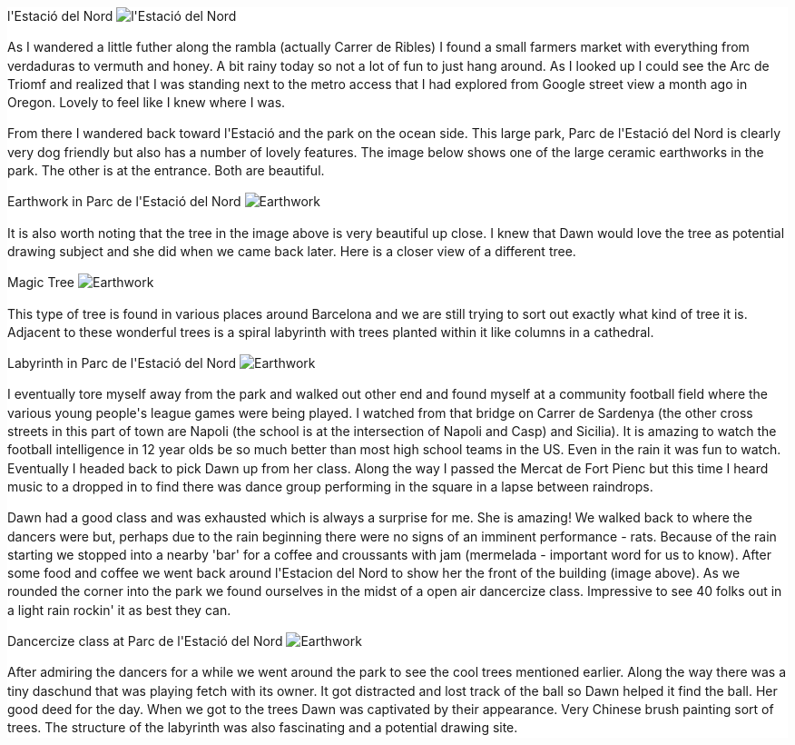 l'Estació del Nord
![l'Estació del Nord](../imagesBarca22/EstaciodelNord.jpg)

As I wandered a little futher along the rambla (actually Carrer de Ribles) I found a small farmers market with everything from verdaduras to vermuth and honey. A bit rainy today so not a lot of fun to just hang around. As I looked up I could see the Arc de Triomf and realized that I was standing next to the metro access that I had explored from Google street view a month ago in Oregon. Lovely to feel like I knew where I was.

From there I wandered back toward l'Estació and the park on the ocean side. This large park, Parc de l'Estació del Nord is clearly very dog friendly but also has a number of lovely features. The image below shows one of the large ceramic earthworks in the park. The other is at the entrance. Both are beautiful.

Earthwork in Parc de l'Estació del Nord
![Earthwork](../imagesBarca22/ParcEstacioNord1.png)

It is also worth noting that the tree in the image above is very beautiful up close. I knew that Dawn would love the tree as potential drawing subject and she did when we came back later. Here is a closer view of a different tree.

Magic Tree
![Earthwork](../imagesBarca22/ParcEstacioNordTree.jpg)

This type of tree is found in various places around Barcelona and we are still trying to sort out exactly what kind of tree it is. Adjacent to these wonderful trees is a spiral labyrinth with trees planted within it like columns in a cathedral. 

Labyrinth in Parc de l'Estació del Nord
![Earthwork](../imagesBarca22/ParcEstacioNord2.jpg)

I eventually tore myself away from the park and walked out other end and found myself at a community football field where the various young people's league games were being played. I watched from that bridge on Carrer de Sardenya (the other cross streets in this part of town are Napoli (the school is at the intersection of Napoli and Casp) and Sicilia). It is amazing to watch the football intelligence in 12 year olds be so much better than most high school teams in the US. Even in the rain it was fun to watch. Eventually I headed back to pick Dawn up from her class. Along the way I passed the Mercat de Fort Pienc but this time I heard music to a dropped in to find there was dance group performing in the square in a lapse between raindrops.

Dawn had a good class and was exhausted which is always a surprise for me. She is amazing! We walked back to where the dancers were but, perhaps due to the rain beginning there were no signs of an imminent performance - rats. Because of the rain starting we stopped into a nearby 'bar' for a coffee and croussants with jam (mermelada - important word for us to know). After some food and coffee we went back around l'Estacion del Nord to show her the front of the building (image above). As we rounded the corner into the park we found ourselves in the midst of a open air dancercize class. Impressive to see 40 folks out in a light rain rockin' it as best they can. 

Dancercize class at Parc de l'Estació del Nord
![Earthwork](../imagesBarca22/PdNDancercize.jpg)

After admiring the dancers for a while we went around the park to see the cool trees mentioned earlier. Along the way there was a tiny daschund that was playing fetch with its owner. It got distracted and lost track of the ball so Dawn helped it find the ball. Her good deed for the day. When we got to the trees Dawn was captivated by their appearance. Very Chinese brush painting sort of trees. The structure of the labyrinth was also fascinating and a potential drawing site. 
